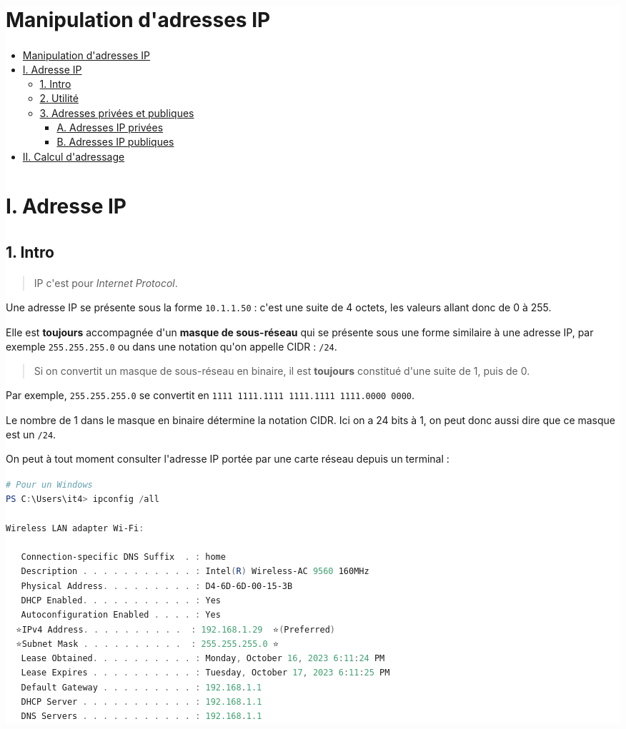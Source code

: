 # Manipulation d'adresses IP

- [Manipulation d'adresses IP](#manipulation-dadresses-ip)
- [I. Adresse IP](#i-adresse-ip)
  - [1. Intro](#1-intro)
  - [2. Utilité](#2-utilité)
  - [3. Adresses privées et publiques](#3-adresses-privées-et-publiques)
    - [A. Adresses IP privées](#a-adresses-ip-privées)
    - [B. Adresses IP publiques](#b-adresses-ip-publiques)
- [II. Calcul d'adressage](#ii-calcul-dadressage)

# I. Adresse IP

## 1. Intro

> IP c'est pour *Internet Protocol*.

Une adresse IP se présente sous la forme `10.1.1.50` : c'est une suite de 4 octets, les valeurs allant donc de 0 à 255.

Elle est **toujours** accompagnée d'un **masque de sous-réseau** qui se présente sous une forme similaire à une adresse IP, par exemple `255.255.255.0` ou dans une notation qu'on appelle CIDR : `/24`.

> Si on convertit un masque de sous-réseau en binaire, il est **toujours** constitué d'une suite de 1, puis de 0.

Par exemple, `255.255.255.0` se convertit en `1111 1111.1111 1111.1111 1111.0000 0000`.

Le nombre de 1 dans le masque en binaire détermine la notation CIDR. Ici on a 24 bits à 1, on peut donc aussi dire que ce masque est un `/24`.

On peut à tout moment consulter l'adresse IP portée par une carte réseau depuis un terminal :

```powershell
# Pour un Windows
PS C:\Users\it4> ipconfig /all

Wireless LAN adapter Wi-Fi:

   Connection-specific DNS Suffix  . : home
   Description . . . . . . . . . . . : Intel(R) Wireless-AC 9560 160MHz
   Physical Address. . . . . . . . . : D4-6D-6D-00-15-3B
   DHCP Enabled. . . . . . . . . . . : Yes
   Autoconfiguration Enabled . . . . : Yes
  ⭐IPv4 Address. . . . . . . . . .  : 192.168.1.29  ⭐(Preferred)
  ⭐Subnet Mask . . . . . . . . . .  : 255.255.255.0 ⭐
   Lease Obtained. . . . . . . . . . : Monday, October 16, 2023 6:11:24 PM
   Lease Expires . . . . . . . . . . : Tuesday, October 17, 2023 6:11:25 PM
   Default Gateway . . . . . . . . . : 192.168.1.1
   DHCP Server . . . . . . . . . . . : 192.168.1.1
   DNS Servers . . . . . . . . . . . : 192.168.1.1
```
